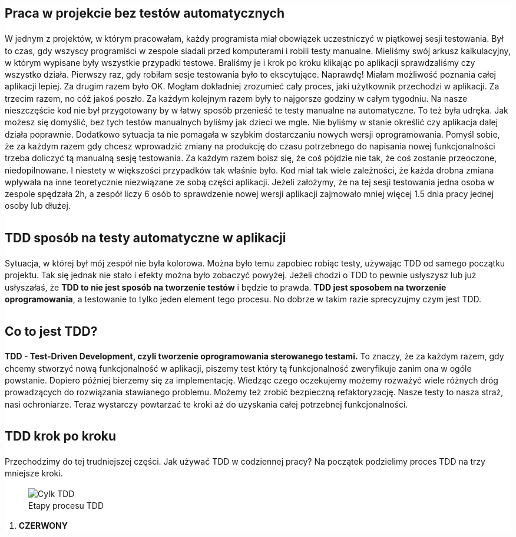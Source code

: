 ## Praca w projekcie bez testów automatycznych

W jednym z projektów, w którym pracowałam, każdy programista miał obowiązek uczestniczyć w piątkowej sesji testowania. Był to czas, gdy wszyscy programiści w zespole siadali przed komputerami i robili testy manualne. Mieliśmy swój arkusz kalkulacyjny, w którym wypisane były wszystkie przypadki testowe. Braliśmy je i krok po kroku klikając po aplikacji sprawdzaliśmy czy wszystko działa. Pierwszy raz, gdy robiłam sesje testowania było to ekscytujące. Naprawdę! Miałam możliwość poznania całej aplikacji lepiej. Za drugim razem było OK. Mogłam dokładniej zrozumieć cały proces, jaki użytkownik przechodzi w aplikacji. Za trzecim razem, no cóż jakoś poszło. Za każdym kolejnym razem były to najgorsze godziny w całym tygodniu. Na nasze nieszczęście kod nie był przygotowany by w łatwy sposób przenieść te testy manualne na automatyczne. To też była udręka. Jak możesz się domyślić, bez tych testów manualnych byliśmy jak dzieci we mgle. Nie byliśmy w stanie określić czy aplikacja dalej działa poprawnie. Dodatkowo sytuacja ta nie pomagała w szybkim dostarczaniu nowych wersji oprogramowania. Pomyśl sobie, że za każdym razem gdy chcesz wprowadzić zmiany na produkcję do czasu potrzebnego do napisania nowej funkcjonalności trzeba doliczyć tą manualną sesję testowania. Za każdym razem boisz się, że coś pójdzie nie tak, że coś zostanie przeoczone, niedopilnowane. I niestety w większości przypadków tak właśnie było. Kod miał tak wiele zależności, że każda drobna zmiana wpływała na inne teoretycznie niezwiązane ze sobą części aplikacji. Jeżeli założymy, że na tej sesji testowania jedna osoba w zespole spędzała 2h, a zespół liczy 6 osób to sprawdzenie nowej wersji aplikacji zajmowało mniej więcej 1.5 dnia pracy jednej osoby lub dłużej.

## TDD sposób na testy automatyczne w aplikacji

Sytuacja, w której był mój zespół nie była kolorowa. Można było temu zapobiec robiąc testy, używając TDD od samego początku projektu. Tak się jednak nie stało i efekty można było zobaczyć powyżej. Jeżeli chodzi o TDD to pewnie usłyszysz lub już usłyszałaś, że **TDD to nie jest sposób na tworzenie testów** i będzie to prawda. **TDD jest sposobem na tworzenie oprogramowania**, a testowanie to tylko jeden element tego procesu. No dobrze w takim razie sprecyzujmy czym jest TDD.

## Co to jest TDD?

**TDD - Test-Driven Development, czyli tworzenie oprogramowania sterowanego testami.** To znaczy, że za każdym razem, gdy chcemy stworzyć nową funkcjonalność w aplikacji, piszemy test który tą funkcjonalność zweryfikuje zanim ona w ogóle powstanie. Dopiero później bierzemy się za implementację. Wiedząc czego oczekujemy możemy rozważyć wiele różnych dróg prowadzących do rozwiązania stawianego problemu. Możemy też zrobić bezpieczną refaktoryzację. Nasze testy to nasza straż, nasi ochroniarze. Teraz wystarczy powtarzać te kroki aż do uzyskania całej potrzebnej funkcjonalności.

## TDD krok po kroku

Przechodzimy do tej trudniejszej części. Jak używać TDD w codziennej pracy? Na początek podzielimy proces TDD na trzy mniejsze kroki.

<figure>
  <img src="{{ site.baseurl_root }}/images/tdd-basics/tdd.gif"
       alt='Cylk TDD'>
  <figcaption>Etapy procesu TDD</figcaption>
</figure>

1. **CZERWONY**
